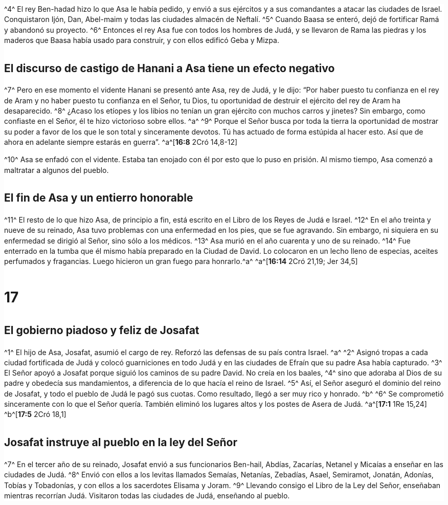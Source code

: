 ^4^ El rey Ben-hadad hizo lo que Asa le había pedido, y envió a sus ejércitos y a sus comandantes a atacar las ciudades de Israel. Conquistaron Ijón, Dan, Abel-maim y todas las ciudades almacén de Neftalí. ^5^ Cuando Baasa se enteró, dejó de fortificar Ramá y abandonó su proyecto. ^6^ Entonces el rey Asa fue con todos los hombres de Judá, y se llevaron de Rama las piedras y los maderos que Baasa había usado para construir, y con ellos edificó Geba y Mizpa. 

## El discurso de castigo de Hanani a Asa tiene un efecto negativo
^7^ Pero en ese momento el vidente Hanani se presentó ante Asa, rey de Judá, y le dijo: “Por haber puesto tu confianza en el rey de Aram y no haber puesto tu confianza en el Señor, tu Dios, tu oportunidad de destruir el ejército del rey de Aram ha desaparecido. ^8^ ¿Acaso los etíopes y los libios no tenían un gran ejército con muchos carros y jinetes? Sin embargo, como confiaste en el Señor, él te hizo victorioso sobre ellos. ^a^ ^9^ Porque el Señor busca por toda la tierra la oportunidad de mostrar su poder a favor de los que le son total y sinceramente devotos. Tú has actuado de forma estúpida al hacer esto. Así que de ahora en adelante siempre estarás en guerra”. 
^a^[**16:8** 2Cró 14,8-12]

^10^ Asa se enfadó con el vidente. Estaba tan enojado con él por esto que lo puso en prisión. Al mismo tiempo, Asa comenzó a maltratar a algunos del pueblo. 

## El fin de Asa y un entierro honorable
^11^ El resto de lo que hizo Asa, de principio a fin, está escrito en el Libro de los Reyes de Judá e Israel. ^12^ En el año treinta y nueve de su reinado, Asa tuvo problemas con una enfermedad en los pies, que se fue agravando. Sin embargo, ni siquiera en su enfermedad se dirigió al Señor, sino sólo a los médicos. ^13^ Asa murió en el año cuarenta y uno de su reinado. ^14^ Fue enterrado en la tumba que él mismo había preparado en la Ciudad de David. Lo colocaron en un lecho lleno de especias, aceites perfumados y fragancias. Luego hicieron un gran fuego para honrarlo.^a^ 
^a^[**16:14** 2Cró 21,19; Jer 34,5]

# 17 
## El gobierno piadoso y feliz de Josafat
^1^ El hijo de Asa, Josafat, asumió el cargo de rey. Reforzó las defensas de su país contra Israel. ^a^ ^2^ Asignó tropas a cada ciudad fortificada de Judá y colocó guarniciones en todo Judá y en las ciudades de Efraín que su padre Asa había capturado. ^3^ El Señor apoyó a Josafat porque siguió los caminos de su padre David. No creía en los baales, ^4^ sino que adoraba al Dios de su padre y obedecía sus mandamientos, a diferencia de lo que hacía el reino de Israel. ^5^ Así, el Señor aseguró el dominio del reino de Josafat, y todo el pueblo de Judá le pagó sus cuotas. Como resultado, llegó a ser muy rico y honrado. ^b^ ^6^ Se comprometió sinceramente con lo que el Señor quería. También eliminó los lugares altos y los postes de Asera de Judá. 
^a^[**17:1** 1Re 15,24] ^b^[**17:5** 2Cró 18,1]

## Josafat instruye al pueblo en la ley del Señor
^7^ En el tercer año de su reinado, Josafat envió a sus funcionarios Ben-hail, Abdías, Zacarías, Netanel y Micaías a enseñar en las ciudades de Judá. ^8^ Envió con ellos a los levitas llamados Semaías, Netanías, Zebadías, Asael, Semiramot, Jonatán, Adonías, Tobías y Tobadonías, y con ellos a los sacerdotes Elisama y Joram. ^9^ Llevando consigo el Libro de la Ley del Señor, enseñaban mientras recorrían Judá. Visitaron todas las ciudades de Judá, enseñando al pueblo. 
